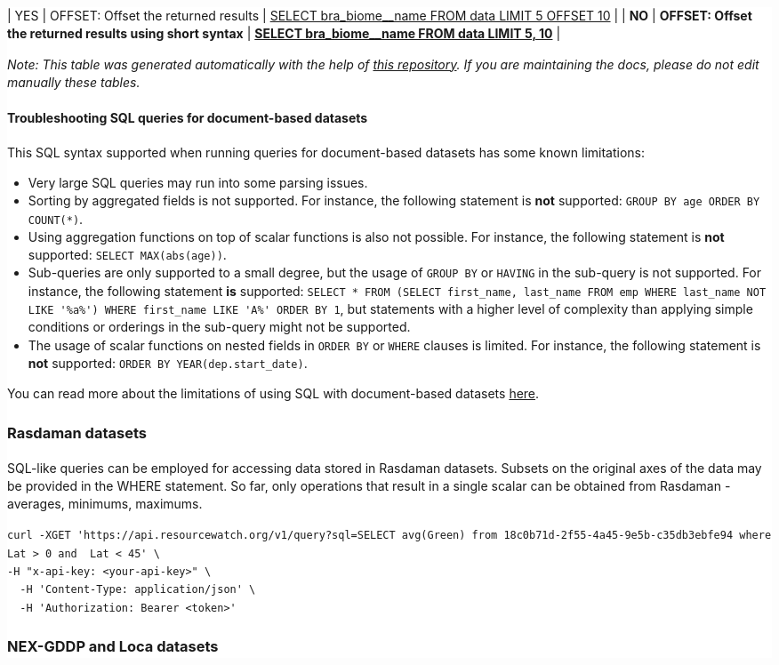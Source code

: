 | YES       | OFFSET: Offset the returned results                               | [SELECT bra\_biome\_\_name FROM data LIMIT 5 OFFSET 10](https://api.resourcewatch.org/v1/query/9be3bf63-97fc-4bb0-b913-775ccae3cf9e?sql=SELECT%20bra\_biome\_\_name%20FROM%20data%20LIMIT%205%20OFFSET%2010)                                                                                                                           |
| **NO**    | **OFFSET: Offset the returned results using short syntax**        | **[SELECT bra\_biome\_\_name FROM data LIMIT 5, 10](https://api.resourcewatch.org/v1/query/9be3bf63-97fc-4bb0-b913-775ccae3cf9e?sql=SELECT%20bra\_biome\_\_name%20FROM%20data%20LIMIT%205%2C%2010)**                                                                                                                                   |

*Note: This table was generated automatically with the help
of [this repository](https://github.com/resource-watch/sql-compatibility-test). If you are maintaining the docs, please
do not edit manually these tables.*

#### Troubleshooting SQL queries for document-based datasets

This SQL syntax supported when running queries for document-based datasets has some known limitations:

- Very large SQL queries may run into some parsing issues.
- Sorting by aggregated fields is not supported. For instance, the following statement is **not**
  supported: `GROUP BY age ORDER BY COUNT(*)`.
- Using aggregation functions on top of scalar functions is also not possible. For instance, the following statement is
  **not** supported: `SELECT MAX(abs(age))`.
- Sub-queries are only supported to a small degree, but the usage of `GROUP BY` or `HAVING` in the sub-query is not
  supported. For instance, the following statement **is**
  supported: `SELECT * FROM (SELECT first_name, last_name FROM emp WHERE last_name NOT LIKE '%a%') WHERE first_name LIKE 'A%' ORDER BY 1`,
  but statements with a higher level of complexity than applying simple conditions or orderings in the sub-query might
  not be supported.
- The usage of scalar functions on nested fields in `ORDER BY` or `WHERE` clauses is limited. For instance, the
  following statement is **not** supported: `ORDER BY YEAR(dep.start_date)`.

You can read more about the limitations of using SQL with document-based
datasets [here](https://opendistro.github.io/for-elasticsearch-docs/docs/sql/).

### Rasdaman datasets

SQL-like queries can be employed for accessing data stored in Rasdaman datasets. Subsets on the original axes of the
data may be provided in the WHERE statement. So far, only operations that result in a single scalar can be obtained from
Rasdaman - averages, minimums, maximums.

```shell
curl -XGET 'https://api.resourcewatch.org/v1/query?sql=SELECT avg(Green) from 18c0b71d-2f55-4a45-9e5b-c35db3ebfe94 where Lat > 0 and  Lat < 45' \
-H "x-api-key: <your-api-key>" \
  -H 'Content-Type: application/json' \
  -H 'Authorization: Bearer <token>'
```

### NEX-GDDP and Loca datasets
